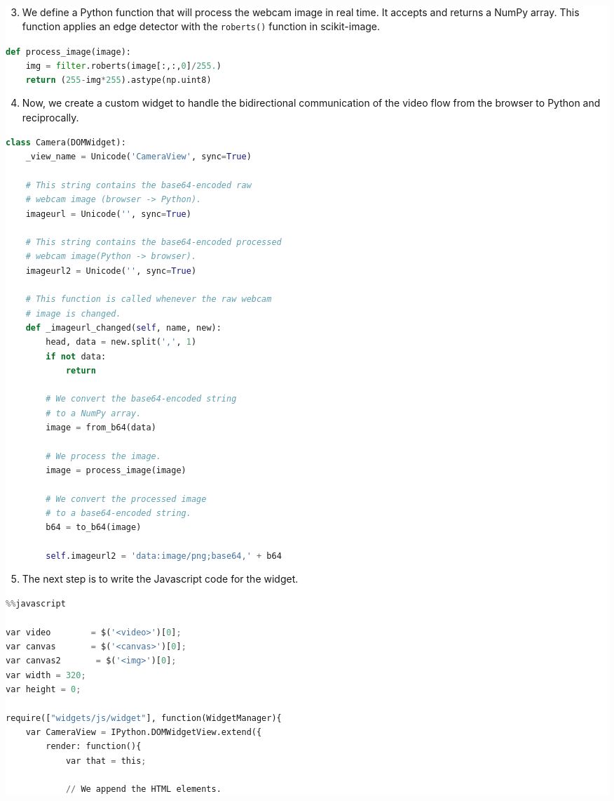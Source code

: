 
3. We define a Python function that will process the webcam image in real time. It accepts and returns a NumPy array. This function applies an edge detector with the `roberts()` function in scikit-image.


``` python
def process_image(image):
    img = filter.roberts(image[:,:,0]/255.)
    return (255-img*255).astype(np.uint8)
```


4. Now, we create a custom widget to handle the bidirectional communication of the video flow from the browser to Python and reciprocally.


``` python
class Camera(DOMWidget):
    _view_name = Unicode('CameraView', sync=True)
    
    # This string contains the base64-encoded raw
    # webcam image (browser -> Python).
    imageurl = Unicode('', sync=True)
    
    # This string contains the base64-encoded processed 
    # webcam image(Python -> browser).
    imageurl2 = Unicode('', sync=True)

    # This function is called whenever the raw webcam
    # image is changed.
    def _imageurl_changed(self, name, new):
        head, data = new.split(',', 1)
        if not data:
            return
        
        # We convert the base64-encoded string
        # to a NumPy array.
        image = from_b64(data)
        
        # We process the image.
        image = process_image(image)
        
        # We convert the processed image
        # to a base64-encoded string.
        b64 = to_b64(image)
        
        self.imageurl2 = 'data:image/png;base64,' + b64
```


5. The next step is to write the Javascript code for the widget.


``` python
%%javascript

var video        = $('<video>')[0];
var canvas       = $('<canvas>')[0];
var canvas2       = $('<img>')[0];
var width = 320;
var height = 0;

require(["widgets/js/widget"], function(WidgetManager){
    var CameraView = IPython.DOMWidgetView.extend({
        render: function(){
            var that = this;

            // We append the HTML elements.
```